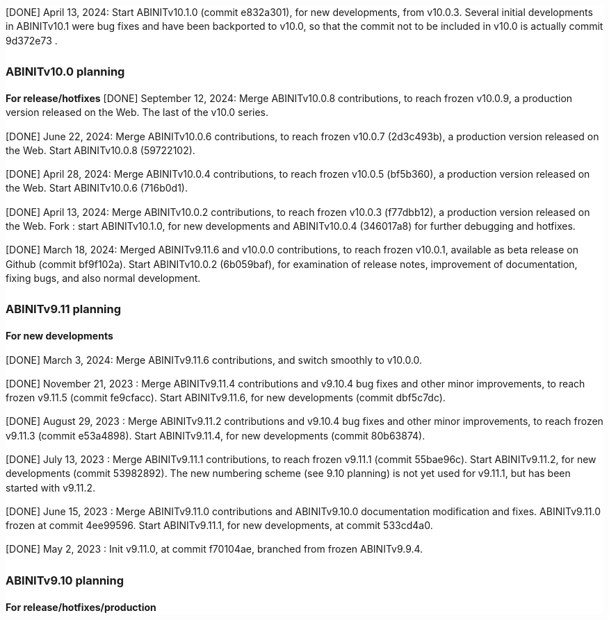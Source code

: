 [DONE] April 13, 2024:
Start ABINITv10.1.0 (commit e832a301), for new developments, from v10.0.3. Several initial developments in ABINITv10.1 were bug fixes and have been backported to v10.0, so that the commit not to be included in v10.0 is actually commit 9d372e73 .


### ABINITv10.0 planning 
**For release/hotfixes**
 [DONE] September 12, 2024:
Merge ABINITv10.0.8 contributions, to reach frozen v10.0.9, a production version released on the Web. The last of the v10.0 series.

[DONE] June 22, 2024:
Merge ABINITv10.0.6 contributions, to reach frozen v10.0.7 (2d3c493b), a production version released on the Web. Start ABINITv10.0.8 (59722102).

[DONE] April 28, 2024:
Merge ABINITv10.0.4 contributions, to reach frozen v10.0.5 (bf5b360), a production version released on the Web. Start ABINITv10.0.6 (716b0d1).

[DONE] April 13, 2024:
Merge ABINITv10.0.2 contributions, to reach frozen v10.0.3 (f77dbb12), a production version released on the Web. Fork : start ABINITv10.1.0, for new developments and ABINITv10.0.4 (346017a8) for further debugging and hotfixes.

[DONE] March 18, 2024:
Merged ABINITv9.11.6 and v10.0.0 contributions, to reach frozen v10.0.1, available as beta release on Github (commit bf9f102a). Start ABINITv10.0.2 (6b059baf), for examination of release notes, improvement of documentation, fixing bugs, and also normal development. 


### ABINITv9.11 planning 
**For new developments**

[DONE] March 3, 2024:
Merge ABINITv9.11.6 contributions, and switch smoothly to v10.0.0. 

[DONE] November 21, 2023 :
Merge ABINITv9.11.4 contributions and v9.10.4 bug fixes and other minor improvements, to reach frozen v9.11.5 (commit fe9cfacc). Start ABINITv9.11.6, for new developments (commit dbf5c7dc).

[DONE] August 29, 2023 :
Merge ABINITv9.11.2 contributions and v9.10.4 bug fixes and other minor improvements, to reach frozen v9.11.3 (commit e53a4898). Start ABINITv9.11.4, for new developments (commit 80b63874).

[DONE] July 13, 2023 :
Merge ABINITv9.11.1 contributions, to reach frozen v9.11.1 (commit 55bae96c). Start ABINITv9.11.2, for new developments (commit 53982892).
The new numbering scheme (see 9.10 planning) is not yet used for v9.11.1, but has been started with v9.11.2.

[DONE] June 15, 2023 :
Merge ABINITv9.11.0 contributions and ABINITv9.10.0 documentation modification and fixes. ABINITv9.11.0 frozen at commit 4ee99596. Start ABINITv9.11.1, for new developments, at commit 533cd4a0. 
 
[DONE] May 2, 2023 :
Init v9.11.0, at commit f70104ae, branched from frozen ABINITv9.9.4. 
### ABINITv9.10 planning 
**For release/hotfixes/production**
